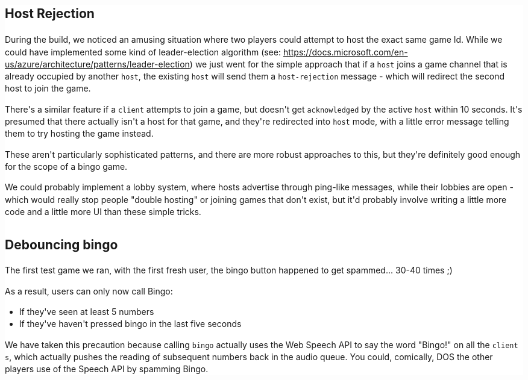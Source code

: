 ## Host Rejection

During the build, we noticed an amusing situation where two players could attempt to host the exact same game Id. While we could have implemented some kind of leader-election algorithm (see: https://docs.microsoft.com/en-us/azure/architecture/patterns/leader-election) we just went for the simple approach that if a `host` joins a game channel that is already occupied by another `host`, the existing `host` will send them a `host-rejection` message - which will redirect the second host to join the game.

There's a similar feature if a `client` attempts to join a game, but doesn't get `acknowledged` by the active `host` within 10 seconds. It's presumed that there actually isn't a host for that game, and they're redirected into `host` mode, with a little error message telling them to try hosting the game instead.

These aren't particularly sophisticated patterns, and there are more robust approaches to this, but they're definitely good enough for the scope of a bingo game.

We could probably implement a lobby system, where hosts advertise through ping-like messages, while their lobbies are open - which would really stop people "double hosting" or joining games that don't exist, but it'd probably involve writing a little more code and a little more UI than these simple tricks.

## Debouncing bingo

The first test game we ran, with the first fresh user, the bingo button happened to get spammed... 30-40 times ;)

As a result, users can only now call Bingo:

* If they've seen at least 5 numbers
* If they've haven't pressed bingo in the last five seconds

We have taken this precaution because calling `bingo` actually uses the Web Speech API to say the word "Bingo!" on all the `clients`, which actually pushes the reading of subsequent numbers back in the audio queue. You could, comically, DOS the other players use of the Speech API by spamming Bingo.